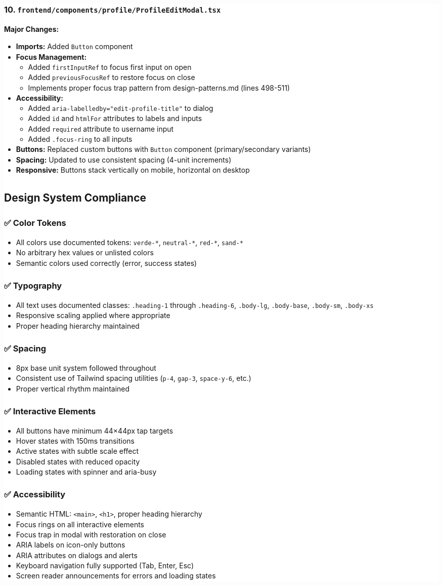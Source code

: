 ### 10. `frontend/components/profile/ProfileEditModal.tsx`
**Major Changes:**
- **Imports:** Added `Button` component
- **Focus Management:**
  - Added `firstInputRef` to focus first input on open
  - Added `previousFocusRef` to restore focus on close
  - Implements proper focus trap pattern from design-patterns.md (lines 498-511)
- **Accessibility:**
  - Added `aria-labelledby="edit-profile-title"` to dialog
  - Added `id` and `htmlFor` attributes to labels and inputs
  - Added `required` attribute to username input
  - Added `.focus-ring` to all inputs
- **Buttons:** Replaced custom buttons with `Button` component (primary/secondary variants)
- **Spacing:** Updated to use consistent spacing (4-unit increments)
- **Responsive:** Buttons stack vertically on mobile, horizontal on desktop

## Design System Compliance

### ✅ Color Tokens
- All colors use documented tokens: `verde-*`, `neutral-*`, `red-*`, `sand-*`
- No arbitrary hex values or unlisted colors
- Semantic colors used correctly (error, success states)

### ✅ Typography
- All text uses documented classes: `.heading-1` through `.heading-6`, `.body-lg`, `.body-base`, `.body-sm`, `.body-xs`
- Responsive scaling applied where appropriate
- Proper heading hierarchy maintained

### ✅ Spacing
- 8px base unit system followed throughout
- Consistent use of Tailwind spacing utilities (`p-4`, `gap-3`, `space-y-6`, etc.)
- Proper vertical rhythm maintained

### ✅ Interactive Elements
- All buttons have minimum 44×44px tap targets
- Hover states with 150ms transitions
- Active states with subtle scale effect
- Disabled states with reduced opacity
- Loading states with spinner and aria-busy

### ✅ Accessibility
- Semantic HTML: `<main>`, `<h1>`, proper heading hierarchy
- Focus rings on all interactive elements
- Focus trap in modal with restoration on close
- ARIA labels on icon-only buttons
- ARIA attributes on dialogs and alerts
- Keyboard navigation fully supported (Tab, Enter, Esc)
- Screen reader announcements for errors and loading states
